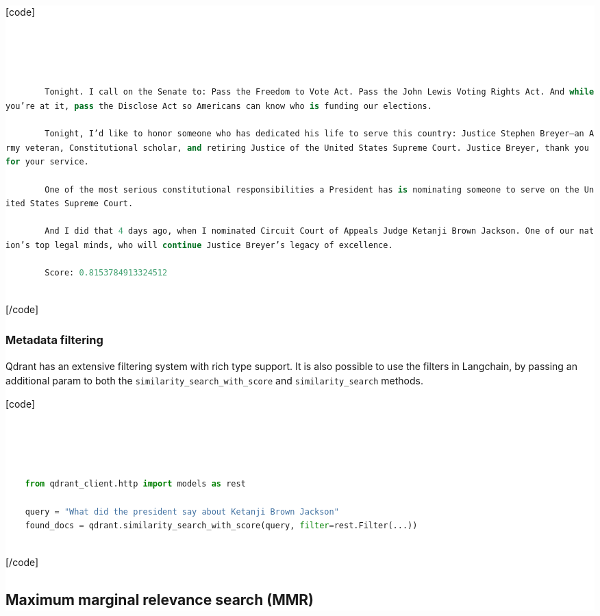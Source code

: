 
[code]
```python




        Tonight. I call on the Senate to: Pass the Freedom to Vote Act. Pass the John Lewis Voting Rights Act. And while you’re at it, pass the Disclose Act so Americans can know who is funding our elections.   
          
        Tonight, I’d like to honor someone who has dedicated his life to serve this country: Justice Stephen Breyer—an Army veteran, Constitutional scholar, and retiring Justice of the United States Supreme Court. Justice Breyer, thank you for your service.   
          
        One of the most serious constitutional responsibilities a President has is nominating someone to serve on the United States Supreme Court.   
          
        And I did that 4 days ago, when I nominated Circuit Court of Appeals Judge Ketanji Brown Jackson. One of our nation’s top legal minds, who will continue Justice Breyer’s legacy of excellence.  
          
        Score: 0.8153784913324512  
    


```
[/code]


### Metadata filtering​

Qdrant has an extensive filtering system with rich type support. It is also possible to use the filters in Langchain, by passing an additional param to both the `similarity_search_with_score` and
`similarity_search` methods.

[code]
```python




    from qdrant_client.http import models as rest  
      
    query = "What did the president say about Ketanji Brown Jackson"  
    found_docs = qdrant.similarity_search_with_score(query, filter=rest.Filter(...))  
    


```
[/code]


## Maximum marginal relevance search (MMR)​
